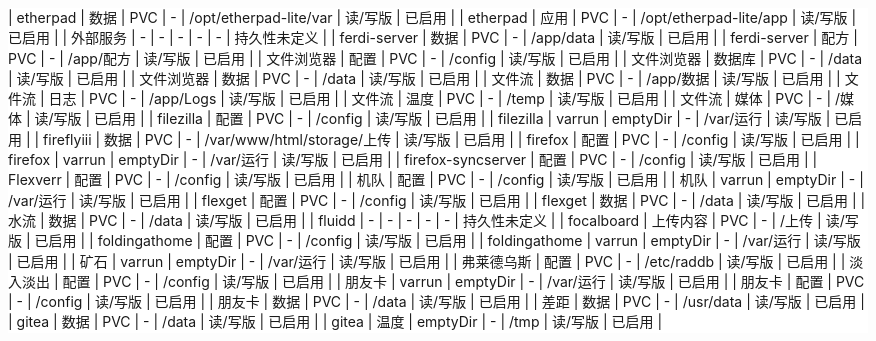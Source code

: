 | etherpad                   |         数据         |    PVC    | -               | /opt/etherpad-lite/var                         | 读/写版 |  已启用   |
| etherpad                   |         应用         |    PVC    | -               | /opt/etherpad-lite/app                         | 读/写版 |  已启用   |
| 外部服务                       |         -          |     -     | -               | -                                              |  -   | 持久性未定义 |
| ferdi-server               |         数据         |    PVC    | -               | /app/data                                      | 读/写版 |  已启用   |
| ferdi-server               |         配方         |    PVC    | -               | /app/配方                                        | 读/写版 |  已启用   |
| 文件浏览器                      |         配置         |    PVC    | -               | /config                                        | 读/写版 |  已启用   |
| 文件浏览器                      |        数据库         |    PVC    | -               | /data                                          | 读/写版 |  已启用   |
| 文件浏览器                      |         数据         |    PVC    | -               | /data                                          | 读/写版 |  已启用   |
| 文件流                        |         数据         |    PVC    | -               | /app/数据                                        | 读/写版 |  已启用   |
| 文件流                        |         日志         |    PVC    | -               | /app/Logs                                      | 读/写版 |  已启用   |
| 文件流                        |         温度         |    PVC    | -               | /temp                                          | 读/写版 |  已启用   |
| 文件流                        |         媒体         |    PVC    | -               | /媒体                                            | 读/写版 |  已启用   |
| filezilla                  |         配置         |    PVC    | -               | /config                                        | 读/写版 |  已启用   |
| filezilla                  |       varrun       | emptyDir  | -               | /var/运行                                        | 读/写版 |  已启用   |
| fireflyiii                 |         数据         |    PVC    | -               | /var/www/html/storage/上传                       | 读/写版 |  已启用   |
| firefox                    |         配置         |    PVC    | -               | /config                                        | 读/写版 |  已启用   |
| firefox                    |       varrun       | emptyDir  | -               | /var/运行                                        | 读/写版 |  已启用   |
| firefox-syncserver         |         配置         |    PVC    | -               | /config                                        | 读/写版 |  已启用   |
| Flexverr                   |         配置         |    PVC    | -               | /config                                        | 读/写版 |  已启用   |
| 机队                         |         配置         |    PVC    | -               | /config                                        | 读/写版 |  已启用   |
| 机队                         |       varrun       | emptyDir  | -               | /var/运行                                        | 读/写版 |  已启用   |
| flexget                    |         配置         |    PVC    | -               | /config                                        | 读/写版 |  已启用   |
| flexget                    |         数据         |    PVC    | -               | /data                                          | 读/写版 |  已启用   |
| 水流                         |         数据         |    PVC    | -               | /data                                          | 读/写版 |  已启用   |
| fluidd                     |         -          |     -     | -               | -                                              |  -   | 持久性未定义 |
| focalboard                 |        上传内容        |    PVC    | -               | /上传                                            | 读/写版 |  已启用   |
| foldingathome              |         配置         |    PVC    | -               | /config                                        | 读/写版 |  已启用   |
| foldingathome              |       varrun       | emptyDir  | -               | /var/运行                                        | 读/写版 |  已启用   |
| 矿石                         |       varrun       | emptyDir  | -               | /var/运行                                        | 读/写版 |  已启用   |
| 弗莱德乌斯                      |         配置         |    PVC    | -               | /etc/raddb                                     | 读/写版 |  已启用   |
| 淡入淡出                       |         配置         |    PVC    | -               | /config                                        | 读/写版 |  已启用   |
| 朋友卡                        |       varrun       | emptyDir  | -               | /var/运行                                        | 读/写版 |  已启用   |
| 朋友卡                        |         配置         |    PVC    | -               | /config                                        | 读/写版 |  已启用   |
| 朋友卡                        |         数据         |    PVC    | -               | /data                                          | 读/写版 |  已启用   |
| 差距                         |         数据         |    PVC    | -               | /usr/data                                      | 读/写版 |  已启用   |
| gitea                      |         数据         |    PVC    | -               | /data                                          | 读/写版 |  已启用   |
| gitea                      |         温度         | emptyDir  | -               | /tmp                                           | 读/写版 |  已启用   |